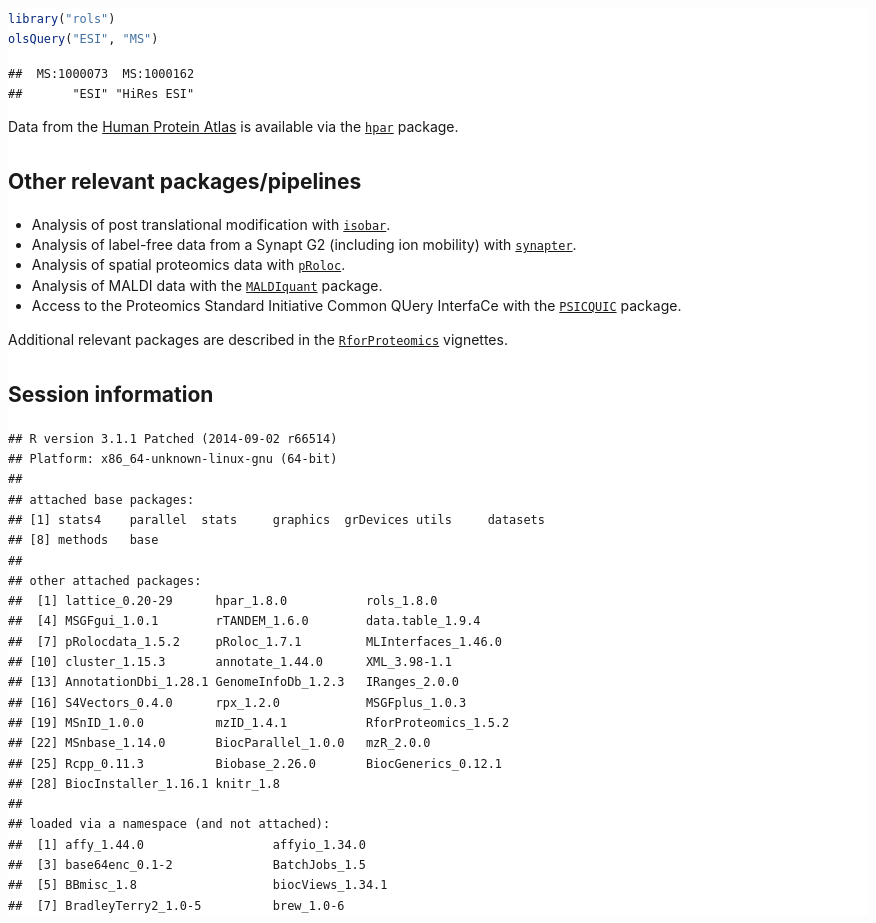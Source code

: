 
```r
library("rols")
olsQuery("ESI", "MS")
```

```
##  MS:1000073  MS:1000162 
##       "ESI" "HiRes ESI"
```

Data from the [Human Protein Atlas](http://www.proteinatlas.org/) is
available via the
[`hpar`](http://www.bioconductor.org/packages/release/bioc/html/hpar.html)
package.


## Other relevant packages/pipelines

- Analysis of post translational modification with
  [`isobar`](http://www.bioconductor.org/packages/release/bioc/html/isobar.html).
- Analysis of label-free data from a Synapt G2 (including ion
  mobility) with
  [`synapter`](http://www.bioconductor.org/packages/release/bioc/html/synapter.html).
- Analysis of spatial proteomics data with
  [`pRoloc`](http://www.bioconductor.org/packages/release/bioc/html/pRoloc.html).
- Analysis of MALDI data with the
  [`MALDIquant`](http://cran.r-project.org/web/packages/MALDIquant/index.html)
  package.
- Access to the Proteomics Standard Initiative Common QUery InterfaCe
  with the
  [`PSICQUIC`](http://www.bioconductor.org/packages/release/bioc/html/PSICQUIC.html)
  package.

Additional relevant packages are described in the
[`RforProteomics`](http://www.bioconductor.org/packages/release/data/experiment/html/RforProteomics.html)
vignettes. 

## Session information


```
## R version 3.1.1 Patched (2014-09-02 r66514)
## Platform: x86_64-unknown-linux-gnu (64-bit)
## 
## attached base packages:
## [1] stats4    parallel  stats     graphics  grDevices utils     datasets 
## [8] methods   base     
## 
## other attached packages:
##  [1] lattice_0.20-29      hpar_1.8.0           rols_1.8.0          
##  [4] MSGFgui_1.0.1        rTANDEM_1.6.0        data.table_1.9.4    
##  [7] pRolocdata_1.5.2     pRoloc_1.7.1         MLInterfaces_1.46.0 
## [10] cluster_1.15.3       annotate_1.44.0      XML_3.98-1.1        
## [13] AnnotationDbi_1.28.1 GenomeInfoDb_1.2.3   IRanges_2.0.0       
## [16] S4Vectors_0.4.0      rpx_1.2.0            MSGFplus_1.0.3      
## [19] MSnID_1.0.0          mzID_1.4.1           RforProteomics_1.5.2
## [22] MSnbase_1.14.0       BiocParallel_1.0.0   mzR_2.0.0           
## [25] Rcpp_0.11.3          Biobase_2.26.0       BiocGenerics_0.12.1 
## [28] BiocInstaller_1.16.1 knitr_1.8           
## 
## loaded via a namespace (and not attached):
##  [1] affy_1.44.0                  affyio_1.34.0               
##  [3] base64enc_0.1-2              BatchJobs_1.5               
##  [5] BBmisc_1.8                   biocViews_1.34.1            
##  [7] BradleyTerry2_1.0-5          brew_1.0-6                  
```